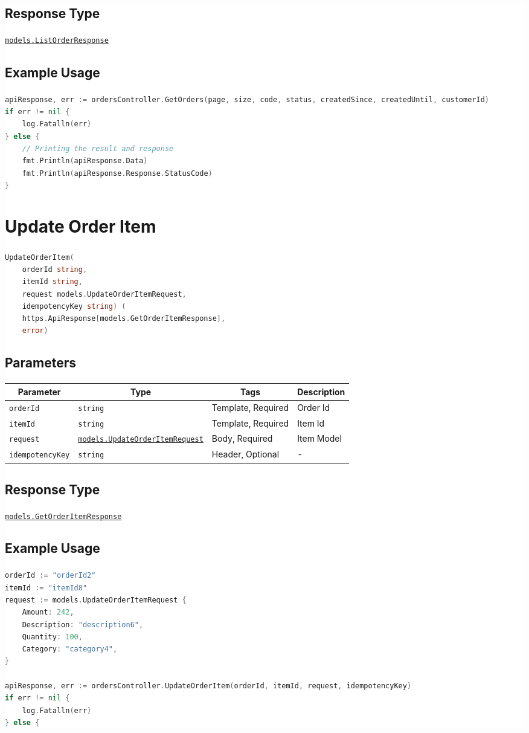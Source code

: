 ## Response Type

[`models.ListOrderResponse`](../../doc/models/list-order-response.md)

## Example Usage

```go
apiResponse, err := ordersController.GetOrders(page, size, code, status, createdSince, createdUntil, customerId)
if err != nil {
    log.Fatalln(err)
} else {
    // Printing the result and response
    fmt.Println(apiResponse.Data)
    fmt.Println(apiResponse.Response.StatusCode)
}
```


# Update Order Item

```go
UpdateOrderItem(
    orderId string,
    itemId string,
    request models.UpdateOrderItemRequest,
    idempotencyKey string) (
    https.ApiResponse[models.GetOrderItemResponse],
    error)
```

## Parameters

| Parameter | Type | Tags | Description |
|  --- | --- | --- | --- |
| `orderId` | `string` | Template, Required | Order Id |
| `itemId` | `string` | Template, Required | Item Id |
| `request` | [`models.UpdateOrderItemRequest`](../../doc/models/update-order-item-request.md) | Body, Required | Item Model |
| `idempotencyKey` | `string` | Header, Optional | - |

## Response Type

[`models.GetOrderItemResponse`](../../doc/models/get-order-item-response.md)

## Example Usage

```go
orderId := "orderId2"
itemId := "itemId8"
request := models.UpdateOrderItemRequest { 
    Amount: 242,
    Description: "description6",
    Quantity: 100,
    Category: "category4",
}

apiResponse, err := ordersController.UpdateOrderItem(orderId, itemId, request, idempotencyKey)
if err != nil {
    log.Fatalln(err)
} else {
```